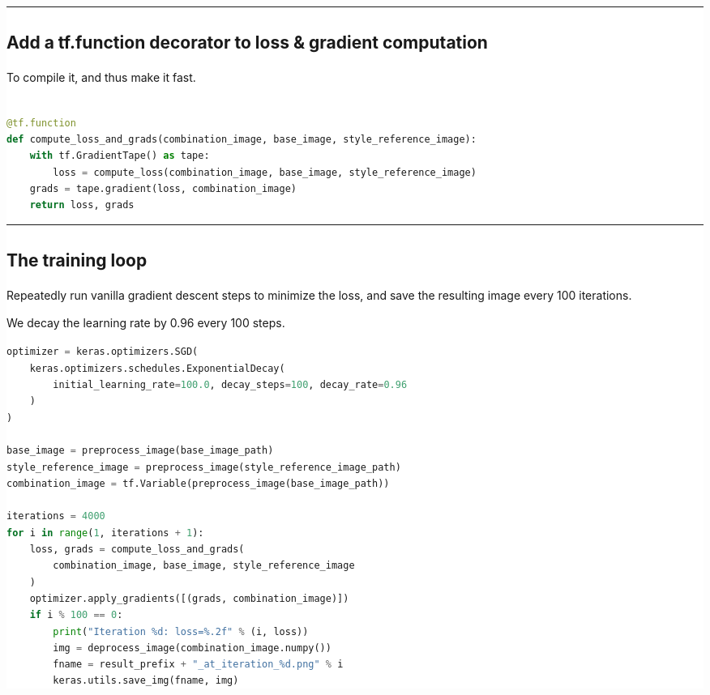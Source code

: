 ```python

```

---
## Add a tf.function decorator to loss & gradient computation

To compile it, and thus make it fast.


```python

@tf.function
def compute_loss_and_grads(combination_image, base_image, style_reference_image):
    with tf.GradientTape() as tape:
        loss = compute_loss(combination_image, base_image, style_reference_image)
    grads = tape.gradient(loss, combination_image)
    return loss, grads

```

---
## The training loop

Repeatedly run vanilla gradient descent steps to minimize the loss, and save the
resulting image every 100 iterations.

We decay the learning rate by 0.96 every 100 steps.


```python
optimizer = keras.optimizers.SGD(
    keras.optimizers.schedules.ExponentialDecay(
        initial_learning_rate=100.0, decay_steps=100, decay_rate=0.96
    )
)

base_image = preprocess_image(base_image_path)
style_reference_image = preprocess_image(style_reference_image_path)
combination_image = tf.Variable(preprocess_image(base_image_path))

iterations = 4000
for i in range(1, iterations + 1):
    loss, grads = compute_loss_and_grads(
        combination_image, base_image, style_reference_image
    )
    optimizer.apply_gradients([(grads, combination_image)])
    if i % 100 == 0:
        print("Iteration %d: loss=%.2f" % (i, loss))
        img = deprocess_image(combination_image.numpy())
        fname = result_prefix + "_at_iteration_%d.png" % i
        keras.utils.save_img(fname, img)
```
